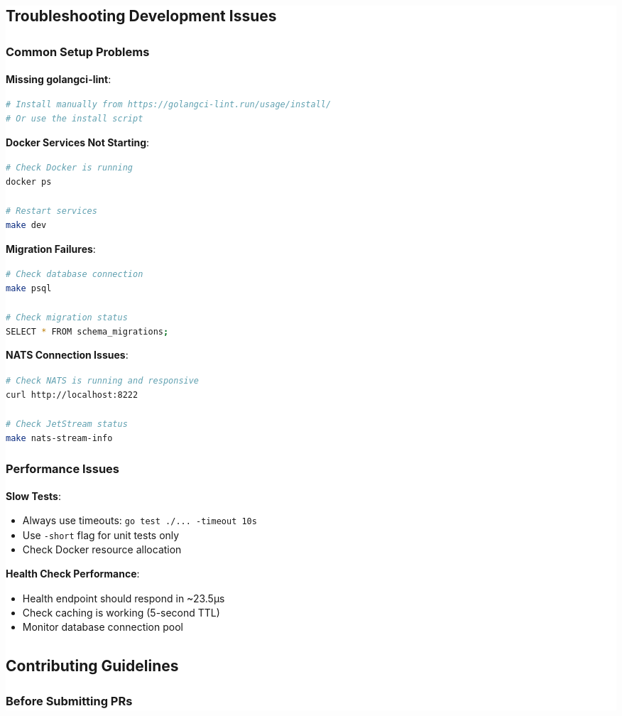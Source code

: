 ## Troubleshooting Development Issues

### Common Setup Problems

**Missing golangci-lint**:
```bash
# Install manually from https://golangci-lint.run/usage/install/
# Or use the install script
```

**Docker Services Not Starting**:
```bash
# Check Docker is running
docker ps

# Restart services
make dev
```

**Migration Failures**:
```bash
# Check database connection
make psql

# Check migration status
SELECT * FROM schema_migrations;
```

**NATS Connection Issues**:
```bash
# Check NATS is running and responsive
curl http://localhost:8222

# Check JetStream status
make nats-stream-info
```

### Performance Issues

**Slow Tests**:
- Always use timeouts: `go test ./... -timeout 10s`
- Use `-short` flag for unit tests only
- Check Docker resource allocation

**Health Check Performance**:
- Health endpoint should respond in ~23.5µs
- Check caching is working (5-second TTL)
- Monitor database connection pool

## Contributing Guidelines

### Before Submitting PRs
